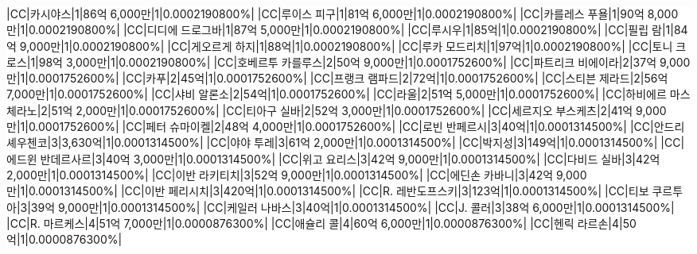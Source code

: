 |CC|카시야스|1|86억 6,000만|1|0.0002190800%|
|CC|루이스 피구|1|81억 6,000만|1|0.0002190800%|
|CC|카를레스 푸욜|1|90억 8,000만|1|0.0002190800%|
|CC|디디에 드로그바|1|87억 5,000만|1|0.0002190800%|
|CC|루시우|1|85억|1|0.0002190800%|
|CC|필립 람|1|84억 9,000만|1|0.0002190800%|
|CC|게오르게 하지|1|88억|1|0.0002190800%|
|CC|루카 모드리치|1|97억|1|0.0002190800%|
|CC|토니 크로스|1|98억 3,000만|1|0.0002190800%|
|CC|호베르투 카를루스|2|50억 9,000만|1|0.0001752600%|
|CC|파트리크 비에이라|2|37억 9,000만|1|0.0001752600%|
|CC|카푸|2|45억|1|0.0001752600%|
|CC|프랭크 램파드|2|72억|1|0.0001752600%|
|CC|스티븐 제라드|2|56억 7,000만|1|0.0001752600%|
|CC|샤비 알론소|2|54억|1|0.0001752600%|
|CC|라울|2|51억 5,000만|1|0.0001752600%|
|CC|하비에르 마스체라노|2|51억 2,000만|1|0.0001752600%|
|CC|티아구 실바|2|52억 3,000만|1|0.0001752600%|
|CC|세르지오 부스케츠|2|41억 9,000만|1|0.0001752600%|
|CC|페터 슈마이켈|2|48억 4,000만|1|0.0001752600%|
|CC|로빈 반페르시|3|40억|1|0.0001314500%|
|CC|안드리 셰우첸코|3|3,630억|1|0.0001314500%|
|CC|야야 투레|3|61억 2,000만|1|0.0001314500%|
|CC|박지성|3|149억|1|0.0001314500%|
|CC|에드윈 반데르사르|3|40억 3,000만|1|0.0001314500%|
|CC|위고 요리스|3|42억 9,000만|1|0.0001314500%|
|CC|다비드 실바|3|42억 2,000만|1|0.0001314500%|
|CC|이반 라키티치|3|52억 9,000만|1|0.0001314500%|
|CC|에딘손 카바니|3|42억 9,000만|1|0.0001314500%|
|CC|이반 페리시치|3|420억|1|0.0001314500%|
|CC|R. 레반도프스키|3|123억|1|0.0001314500%|
|CC|티보 쿠르투아|3|39억 9,000만|1|0.0001314500%|
|CC|케일러 나바스|3|40억|1|0.0001314500%|
|CC|J. 콜러|3|38억 6,000만|1|0.0001314500%|
|CC|R. 마르케스|4|51억 7,000만|1|0.0000876300%|
|CC|애슐리 콜|4|60억 6,000만|1|0.0000876300%|
|CC|헨릭 라르손|4|50억|1|0.0000876300%|